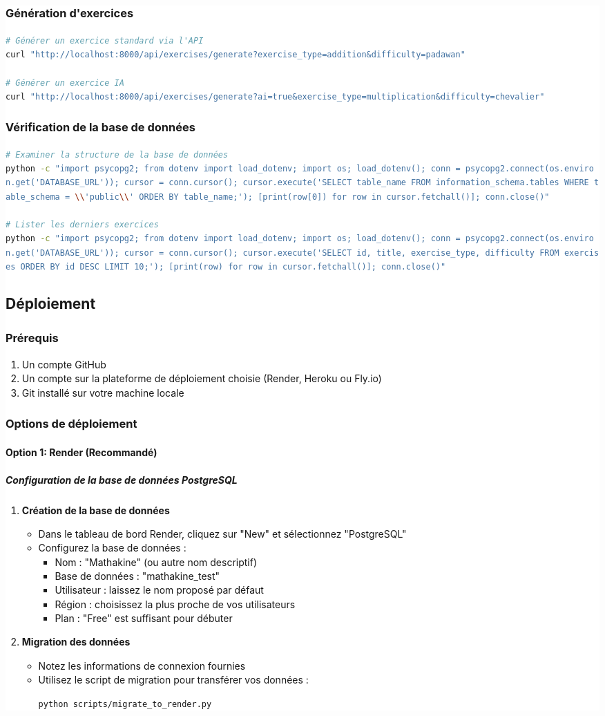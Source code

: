 ### Génération d'exercices

```bash
# Générer un exercice standard via l'API
curl "http://localhost:8000/api/exercises/generate?exercise_type=addition&difficulty=padawan"

# Générer un exercice IA
curl "http://localhost:8000/api/exercises/generate?ai=true&exercise_type=multiplication&difficulty=chevalier"
```

### Vérification de la base de données

```bash
# Examiner la structure de la base de données
python -c "import psycopg2; from dotenv import load_dotenv; import os; load_dotenv(); conn = psycopg2.connect(os.environ.get('DATABASE_URL')); cursor = conn.cursor(); cursor.execute('SELECT table_name FROM information_schema.tables WHERE table_schema = \\'public\\' ORDER BY table_name;'); [print(row[0]) for row in cursor.fetchall()]; conn.close()"

# Lister les derniers exercices
python -c "import psycopg2; from dotenv import load_dotenv; import os; load_dotenv(); conn = psycopg2.connect(os.environ.get('DATABASE_URL')); cursor = conn.cursor(); cursor.execute('SELECT id, title, exercise_type, difficulty FROM exercises ORDER BY id DESC LIMIT 10;'); [print(row) for row in cursor.fetchall()]; conn.close()"
```

## Déploiement

### Prérequis

1. Un compte GitHub
2. Un compte sur la plateforme de déploiement choisie (Render, Heroku ou Fly.io)
3. Git installé sur votre machine locale

### Options de déploiement

#### Option 1: Render (Recommandé)

##### Configuration de la base de données PostgreSQL

1. **Création de la base de données**
   - Dans le tableau de bord Render, cliquez sur "New" et sélectionnez "PostgreSQL"
   - Configurez la base de données :
     - Nom : "Mathakine" (ou autre nom descriptif)
     - Base de données : "mathakine_test"
     - Utilisateur : laissez le nom proposé par défaut
     - Région : choisissez la plus proche de vos utilisateurs
     - Plan : "Free" est suffisant pour débuter

2. **Migration des données**
   - Notez les informations de connexion fournies
   - Utilisez le script de migration pour transférer vos données :
     ```
     python scripts/migrate_to_render.py
     ```
